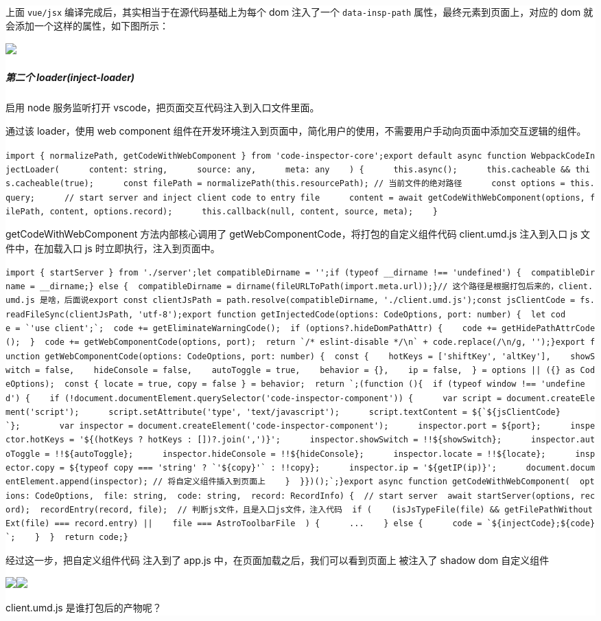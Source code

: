 上面 `vue/jsx` 编译完成后，其实相当于在源代码基础上为每个 dom 注入了一个 `data-insp-path` 属性，最终元素到页面上，对应的 dom 就会添加一个这样的属性，如下图所示：

![](https://mmbiz.qpic.cn/mmbiz_jpg/T81bAV0NNN8yzEgAnSrjffPkDqJnd0ibzDZNAEq38p2GsXpZLZqibU3s8FEQAIqu9JXq6lzkqf0epCPf0ujuxVug/640?wx_fmt=other&from=appmsg)

##### 第二个 loader(inject-loader)

启用 node 服务监听打开 vscode，把页面交互代码注入到入口文件里面。

通过该 loader，使用 web component 组件在开发环境注入到页面中，简化用户的使用，不需要用户手动向页面中添加交互逻辑的组件。

```
import { normalizePath, getCodeWithWebComponent } from 'code-inspector-core';export default async function WebpackCodeInjectLoader(      content: string,      source: any,      meta: any    ) {      this.async();      this.cacheable && this.cacheable(true);      const filePath = normalizePath(this.resourcePath); // 当前文件的绝对路径      const options = this.query;      // start server and inject client code to entry file      content = await getCodeWithWebComponent(options, filePath, content, options.record);      this.callback(null, content, source, meta);    }
```

getCodeWithWebComponent 方法内部核心调用了 getWebComponentCode，将打包的自定义组件代码 client.umd.js 注入到入口 js 文件中，在加载入口 js 时立即执行，注入到页面中。

```
import { startServer } from './server';let compatibleDirname = '';if (typeof __dirname !== 'undefined') {  compatibleDirname = __dirname;} else {  compatibleDirname = dirname(fileURLToPath(import.meta.url));}// 这个路径是根据打包后来的，client.umd.js 是啥，后面说export const clientJsPath = path.resolve(compatibleDirname, './client.umd.js');const jsClientCode = fs.readFileSync(clientJsPath, 'utf-8');export function getInjectedCode(options: CodeOptions, port: number) {  let code = `'use client';`;  code += getEliminateWarningCode();  if (options?.hideDomPathAttr) {    code += getHidePathAttrCode();  }  code += getWebComponentCode(options, port);  return `/* eslint-disable */\n` + code.replace(/\n/g, '');}export function getWebComponentCode(options: CodeOptions, port: number) {  const {    hotKeys = ['shiftKey', 'altKey'],    showSwitch = false,    hideConsole = false,    autoToggle = true,    behavior = {},    ip = false,  } = options || ({} as CodeOptions);  const { locate = true, copy = false } = behavior;  return `;(function (){  if (typeof window !== 'undefined') {    if (!document.documentElement.querySelector('code-inspector-component')) {      var script = document.createElement('script');      script.setAttribute('type', 'text/javascript');      script.textContent = ${`${jsClientCode}`};        var inspector = document.createElement('code-inspector-component');      inspector.port = ${port};      inspector.hotKeys = '${(hotKeys ? hotKeys : [])?.join(',')}';      inspector.showSwitch = !!${showSwitch};      inspector.autoToggle = !!${autoToggle};      inspector.hideConsole = !!${hideConsole};      inspector.locate = !!${locate};      inspector.copy = ${typeof copy === 'string' ? `'${copy}'` : !!copy};      inspector.ip = '${getIP(ip)}';      document.documentElement.append(inspector); // 将自定义组件插入到页面上    }  }})();`;}export async function getCodeWithWebComponent(  options: CodeOptions,  file: string,  code: string,  record: RecordInfo) {  // start server  await startServer(options, record);  recordEntry(record, file);  // 判断js文件，且是入口js文件，注入代码  if (    (isJsTypeFile(file) && getFilePathWithoutExt(file) === record.entry) ||    file === AstroToolbarFile  ) {      ...    } else {      code = `${injectCode};${code}`;    }  }  return code;}
```

经过这一步，把自定义组件代码 注入到了 app.js 中，在页面加载之后，我们可以看到页面上 被注入了 shadow dom 自定义组件

![](https://mmbiz.qpic.cn/mmbiz_jpg/T81bAV0NNN8yzEgAnSrjffPkDqJnd0ibzceiaoHhaDkNPmm4JiaSdyibzJpNKvMzciaarFE3HzkU5ugsdA0dK6hwBCw/640?wx_fmt=other&from=appmsg)![](https://mmbiz.qpic.cn/mmbiz_jpg/T81bAV0NNN8yzEgAnSrjffPkDqJnd0ibzwsXuU3YKLSQrMZBQPsjRN0A8ePHa0SFP2mf7l4ic7tAV1fRYHRslV8Q/640?wx_fmt=other&from=appmsg)

client.umd.js 是谁打包后的产物呢？
